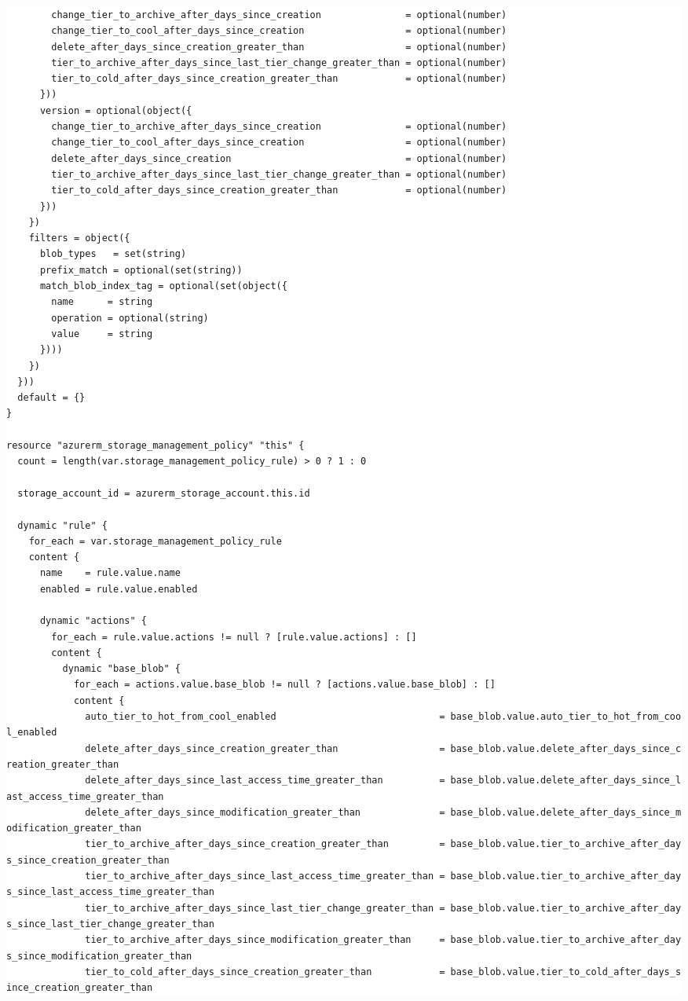 ```hcl
        change_tier_to_archive_after_days_since_creation               = optional(number)
        change_tier_to_cool_after_days_since_creation                  = optional(number)
        delete_after_days_since_creation_greater_than                  = optional(number)
        tier_to_archive_after_days_since_last_tier_change_greater_than = optional(number)
        tier_to_cold_after_days_since_creation_greater_than            = optional(number)
      }))
      version = optional(object({
        change_tier_to_archive_after_days_since_creation               = optional(number)
        change_tier_to_cool_after_days_since_creation                  = optional(number)
        delete_after_days_since_creation                               = optional(number)
        tier_to_archive_after_days_since_last_tier_change_greater_than = optional(number)
        tier_to_cold_after_days_since_creation_greater_than            = optional(number)
      }))
    })
    filters = object({
      blob_types   = set(string)
      prefix_match = optional(set(string))
      match_blob_index_tag = optional(set(object({
        name      = string
        operation = optional(string)
        value     = string
      })))
    })
  }))
  default = {}
}

resource "azurerm_storage_management_policy" "this" {
  count = length(var.storage_management_policy_rule) > 0 ? 1 : 0

  storage_account_id = azurerm_storage_account.this.id

  dynamic "rule" {
    for_each = var.storage_management_policy_rule
    content {
      name    = rule.value.name
      enabled = rule.value.enabled

      dynamic "actions" {
        for_each = rule.value.actions != null ? [rule.value.actions] : []
        content {
          dynamic "base_blob" {
            for_each = actions.value.base_blob != null ? [actions.value.base_blob] : []
            content {
              auto_tier_to_hot_from_cool_enabled                             = base_blob.value.auto_tier_to_hot_from_cool_enabled
              delete_after_days_since_creation_greater_than                  = base_blob.value.delete_after_days_since_creation_greater_than
              delete_after_days_since_last_access_time_greater_than          = base_blob.value.delete_after_days_since_last_access_time_greater_than
              delete_after_days_since_modification_greater_than              = base_blob.value.delete_after_days_since_modification_greater_than
              tier_to_archive_after_days_since_creation_greater_than         = base_blob.value.tier_to_archive_after_days_since_creation_greater_than
              tier_to_archive_after_days_since_last_access_time_greater_than = base_blob.value.tier_to_archive_after_days_since_last_access_time_greater_than
              tier_to_archive_after_days_since_last_tier_change_greater_than = base_blob.value.tier_to_archive_after_days_since_last_tier_change_greater_than
              tier_to_archive_after_days_since_modification_greater_than     = base_blob.value.tier_to_archive_after_days_since_modification_greater_than
              tier_to_cold_after_days_since_creation_greater_than            = base_blob.value.tier_to_cold_after_days_since_creation_greater_than
```